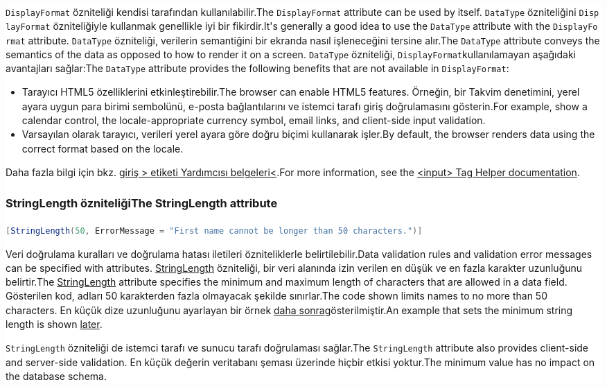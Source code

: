<span data-ttu-id="6e38b-137">`DisplayFormat` özniteliği kendisi tarafından kullanılabilir.</span><span class="sxs-lookup"><span data-stu-id="6e38b-137">The `DisplayFormat` attribute can be used by itself.</span></span> <span data-ttu-id="6e38b-138">`DataType` özniteliğini `DisplayFormat` özniteliğiyle kullanmak genellikle iyi bir fikirdir.</span><span class="sxs-lookup"><span data-stu-id="6e38b-138">It's generally a good idea to use the `DataType` attribute with the `DisplayFormat` attribute.</span></span> <span data-ttu-id="6e38b-139">`DataType` özniteliği, verilerin semantiğini bir ekranda nasıl işleneceğini tersine alır.</span><span class="sxs-lookup"><span data-stu-id="6e38b-139">The `DataType` attribute conveys the semantics of the data as opposed to how to render it on a screen.</span></span> <span data-ttu-id="6e38b-140">`DataType` özniteliği, `DisplayFormat`kullanılamayan aşağıdaki avantajları sağlar:</span><span class="sxs-lookup"><span data-stu-id="6e38b-140">The `DataType` attribute provides the following benefits that are not available in `DisplayFormat`:</span></span>

* <span data-ttu-id="6e38b-141">Tarayıcı HTML5 özelliklerini etkinleştirebilir.</span><span class="sxs-lookup"><span data-stu-id="6e38b-141">The browser can enable HTML5 features.</span></span> <span data-ttu-id="6e38b-142">Örneğin, bir Takvim denetimini, yerel ayara uygun para birimi sembolünü, e-posta bağlantılarını ve istemci tarafı giriş doğrulamasını gösterin.</span><span class="sxs-lookup"><span data-stu-id="6e38b-142">For example, show a calendar control, the locale-appropriate currency symbol, email links, and client-side input validation.</span></span>
* <span data-ttu-id="6e38b-143">Varsayılan olarak tarayıcı, verileri yerel ayara göre doğru biçimi kullanarak işler.</span><span class="sxs-lookup"><span data-stu-id="6e38b-143">By default, the browser renders data using the correct format based on the locale.</span></span>

<span data-ttu-id="6e38b-144">Daha fazla bilgi için bkz. [giriş > etiketi Yardımcısı belgeleri\<](xref:mvc/views/working-with-forms#the-input-tag-helper).</span><span class="sxs-lookup"><span data-stu-id="6e38b-144">For more information, see the [\<input> Tag Helper documentation](xref:mvc/views/working-with-forms#the-input-tag-helper).</span></span>

### <a name="the-stringlength-attribute"></a><span data-ttu-id="6e38b-145">StringLength özniteliği</span><span class="sxs-lookup"><span data-stu-id="6e38b-145">The StringLength attribute</span></span>

```csharp
[StringLength(50, ErrorMessage = "First name cannot be longer than 50 characters.")]
```

<span data-ttu-id="6e38b-146">Veri doğrulama kuralları ve doğrulama hatası iletileri özniteliklerle belirtilebilir.</span><span class="sxs-lookup"><span data-stu-id="6e38b-146">Data validation rules and validation error messages can be specified with attributes.</span></span> <span data-ttu-id="6e38b-147">[StringLength](/dotnet/api/system.componentmodel.dataannotations.stringlengthattribute?view=netframework-4.7.1) özniteliği, bir veri alanında izin verilen en düşük ve en fazla karakter uzunluğunu belirtir.</span><span class="sxs-lookup"><span data-stu-id="6e38b-147">The [StringLength](/dotnet/api/system.componentmodel.dataannotations.stringlengthattribute?view=netframework-4.7.1) attribute specifies the minimum and maximum length of characters that are allowed in a data field.</span></span> <span data-ttu-id="6e38b-148">Gösterilen kod, adları 50 karakterden fazla olmayacak şekilde sınırlar.</span><span class="sxs-lookup"><span data-stu-id="6e38b-148">The code shown limits names to no more than 50 characters.</span></span> <span data-ttu-id="6e38b-149">En küçük dize uzunluğunu ayarlayan bir örnek [daha sonra](#the-required-attribute)gösterilmiştir.</span><span class="sxs-lookup"><span data-stu-id="6e38b-149">An example that sets the minimum string length is shown [later](#the-required-attribute).</span></span>

<span data-ttu-id="6e38b-150">`StringLength` özniteliği de istemci tarafı ve sunucu tarafı doğrulaması sağlar.</span><span class="sxs-lookup"><span data-stu-id="6e38b-150">The `StringLength` attribute also provides client-side and server-side validation.</span></span> <span data-ttu-id="6e38b-151">En küçük değerin veritabanı şeması üzerinde hiçbir etkisi yoktur.</span><span class="sxs-lookup"><span data-stu-id="6e38b-151">The minimum value has no impact on the database schema.</span></span>
